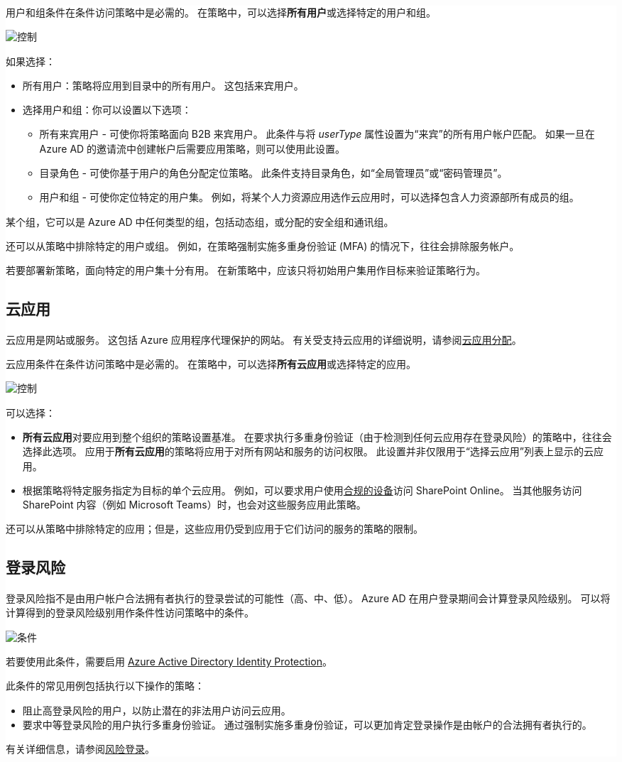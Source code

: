 用户和组条件在条件访问策略中是必需的。 在策略中，可以选择**所有用户**或选择特定的用户和组。

![控制](./media/active-directory-conditional-access-conditions/111.png)

如果选择：

- 所有用户：策略将应用到目录中的所有用户。 这包括来宾用户。

- 选择用户和组：你可以设置以下选项：

    - 所有来宾用户 - 可使你将策略面向 B2B 来宾用户。 此条件与将 *userType* 属性设置为“来宾”的所有用户帐户匹配。 如果一旦在 Azure AD 的邀请流中创建帐户后需要应用策略，则可以使用此设置。

    - 目录角色 - 可使你基于用户的角色分配定位策略。 此条件支持目录角色，如“全局管理员”或“密码管理员”。

    - 用户和组 - 可使你定位特定的用户集。 例如，将某个人力资源应用选作云应用时，可以选择包含人力资源部所有成员的组。

某个组，它可以是 Azure AD 中任何类型的组，包括动态组，或分配的安全组和通讯组。

还可以从策略中排除特定的用户或组。 例如，在策略强制实施多重身份验证 (MFA) 的情况下，往往会排除服务帐户。 

若要部署新策略，面向特定的用户集十分有用。 在新策略中，应该只将初始用户集用作目标来验证策略行为。 



## <a name="cloud-apps"></a>云应用 

云应用是网站或服务。 这包括 Azure 应用程序代理保护的网站。 有关受支持云应用的详细说明，请参阅[云应用分配](active-directory-conditional-access-technical-reference.md#cloud-apps-assignments)。    

云应用条件在条件访问策略中是必需的。 在策略中，可以选择**所有云应用**或选择特定的应用。

![控制](./media/active-directory-conditional-access-conditions/03.png)

可以选择：

- **所有云应用**对要应用到整个组织的策略设置基准。 在要求执行多重身份验证（由于检测到任何云应用存在登录风险）的策略中，往往会选择此选项。 应用于**所有云应用**的策略将应用于对所有网站和服务的访问权限。 此设置并非仅限用于“选择云应用”列表上显示的云应用。

- 根据策略将特定服务指定为目标的单个云应用。 例如，可以要求用户使用[合规的设备](active-directory-conditional-access-policy-connected-applications.md)访问 SharePoint Online。 当其他服务访问 SharePoint 内容（例如 Microsoft Teams）时，也会对这些服务应用此策略。 

还可以从策略中排除特定的应用；但是，这些应用仍受到应用于它们访问的服务的策略的限制。 



## <a name="sign-in-risk"></a>登录风险

登录风险指不是由用户帐户合法拥有者执行的登录尝试的可能性（高、中、低）。 Azure AD 在用户登录期间会计算登录风险级别。 可以将计算得到的登录风险级别用作条件性访问策略中的条件。 

![条件](./media/active-directory-conditional-access-conditions/22.png)

若要使用此条件，需要启用 [Azure Active Directory Identity Protection](active-directory-identityprotection.md)。
 
此条件的常见用例包括执行以下操作的策略：

- 阻止高登录风险的用户，以防止潜在的非法用户访问云应用。 
- 要求中等登录风险的用户执行多重身份验证。 通过强制实施多重身份验证，可以更加肯定登录操作是由帐户的合法拥有者执行的。

有关详细信息，请参阅[风险登录](active-directory-identityprotection.md#risky-sign-ins)。  
